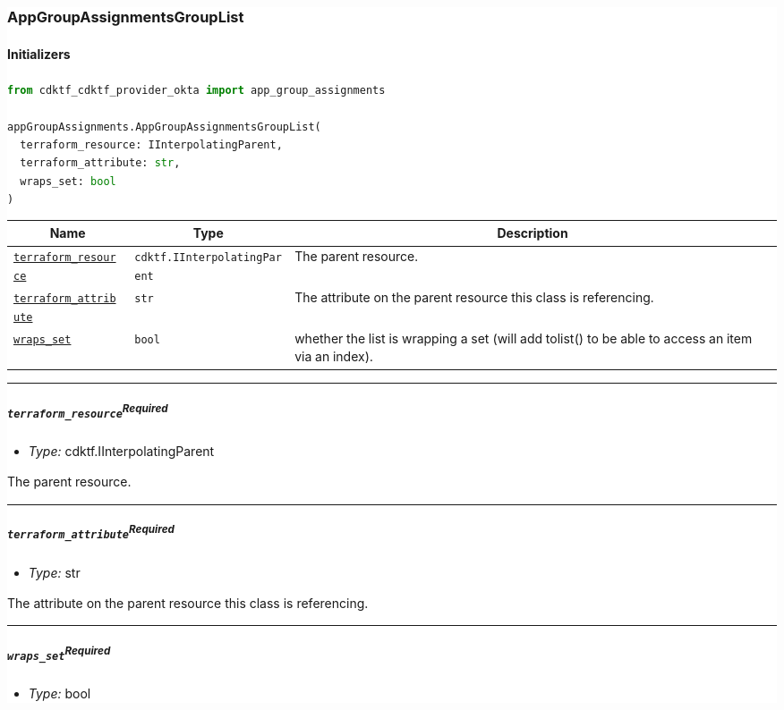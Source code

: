 ### AppGroupAssignmentsGroupList <a name="AppGroupAssignmentsGroupList" id="@cdktf/provider-okta.appGroupAssignments.AppGroupAssignmentsGroupList"></a>

#### Initializers <a name="Initializers" id="@cdktf/provider-okta.appGroupAssignments.AppGroupAssignmentsGroupList.Initializer"></a>

```python
from cdktf_cdktf_provider_okta import app_group_assignments

appGroupAssignments.AppGroupAssignmentsGroupList(
  terraform_resource: IInterpolatingParent,
  terraform_attribute: str,
  wraps_set: bool
)
```

| **Name** | **Type** | **Description** |
| --- | --- | --- |
| <code><a href="#@cdktf/provider-okta.appGroupAssignments.AppGroupAssignmentsGroupList.Initializer.parameter.terraformResource">terraform_resource</a></code> | <code>cdktf.IInterpolatingParent</code> | The parent resource. |
| <code><a href="#@cdktf/provider-okta.appGroupAssignments.AppGroupAssignmentsGroupList.Initializer.parameter.terraformAttribute">terraform_attribute</a></code> | <code>str</code> | The attribute on the parent resource this class is referencing. |
| <code><a href="#@cdktf/provider-okta.appGroupAssignments.AppGroupAssignmentsGroupList.Initializer.parameter.wrapsSet">wraps_set</a></code> | <code>bool</code> | whether the list is wrapping a set (will add tolist() to be able to access an item via an index). |

---

##### `terraform_resource`<sup>Required</sup> <a name="terraform_resource" id="@cdktf/provider-okta.appGroupAssignments.AppGroupAssignmentsGroupList.Initializer.parameter.terraformResource"></a>

- *Type:* cdktf.IInterpolatingParent

The parent resource.

---

##### `terraform_attribute`<sup>Required</sup> <a name="terraform_attribute" id="@cdktf/provider-okta.appGroupAssignments.AppGroupAssignmentsGroupList.Initializer.parameter.terraformAttribute"></a>

- *Type:* str

The attribute on the parent resource this class is referencing.

---

##### `wraps_set`<sup>Required</sup> <a name="wraps_set" id="@cdktf/provider-okta.appGroupAssignments.AppGroupAssignmentsGroupList.Initializer.parameter.wrapsSet"></a>

- *Type:* bool
